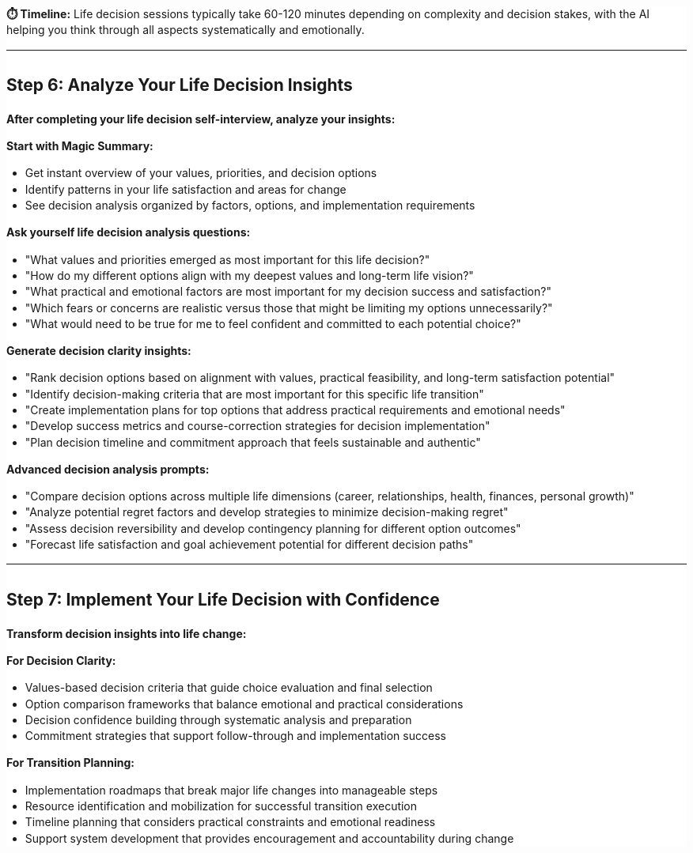 **⏱️ Timeline:** Life decision sessions typically take 60-120 minutes depending on complexity and decision stakes, with the AI helping you think through all aspects systematically and emotionally.

---

## Step 6: Analyze Your Life Decision Insights

**After completing your life decision self-interview, analyze your insights:**

**Start with Magic Summary:**
- Get instant overview of your values, priorities, and decision options
- Identify patterns in your life satisfaction and areas for change
- See decision analysis organized by factors, options, and implementation requirements

**Ask yourself life decision analysis questions:**
- "What values and priorities emerged as most important for this life decision?"
- "How do my different options align with my deepest values and long-term life vision?"
- "What practical and emotional factors are most important for my decision success and satisfaction?"
- "Which fears or concerns are realistic versus those that might be limiting my options unnecessarily?"
- "What would need to be true for me to feel confident and committed to each potential choice?"

**Generate decision clarity insights:**
- "Rank decision options based on alignment with values, practical feasibility, and long-term satisfaction potential"
- "Identify decision-making criteria that are most important for this specific life transition"
- "Create implementation plans for top options that address practical requirements and emotional needs"
- "Develop success metrics and course-correction strategies for decision implementation"
- "Plan decision timeline and commitment approach that feels sustainable and authentic"

**Advanced decision analysis prompts:**
- "Compare decision options across multiple life dimensions (career, relationships, health, finances, personal growth)"
- "Analyze potential regret factors and develop strategies to minimize decision-making regret"
- "Assess decision reversibility and develop contingency planning for different option outcomes"
- "Forecast life satisfaction and goal achievement potential for different decision paths"

---

## Step 7: Implement Your Life Decision with Confidence

**Transform decision insights into life change:**

**For Decision Clarity:**
- Values-based decision criteria that guide choice evaluation and final selection
- Option comparison frameworks that balance emotional and practical considerations
- Decision confidence building through systematic analysis and preparation
- Commitment strategies that support follow-through and implementation success

**For Transition Planning:**
- Implementation roadmaps that break major life changes into manageable steps
- Resource identification and mobilization for successful transition execution
- Timeline planning that considers practical constraints and emotional readiness
- Support system development that provides encouragement and accountability during change
